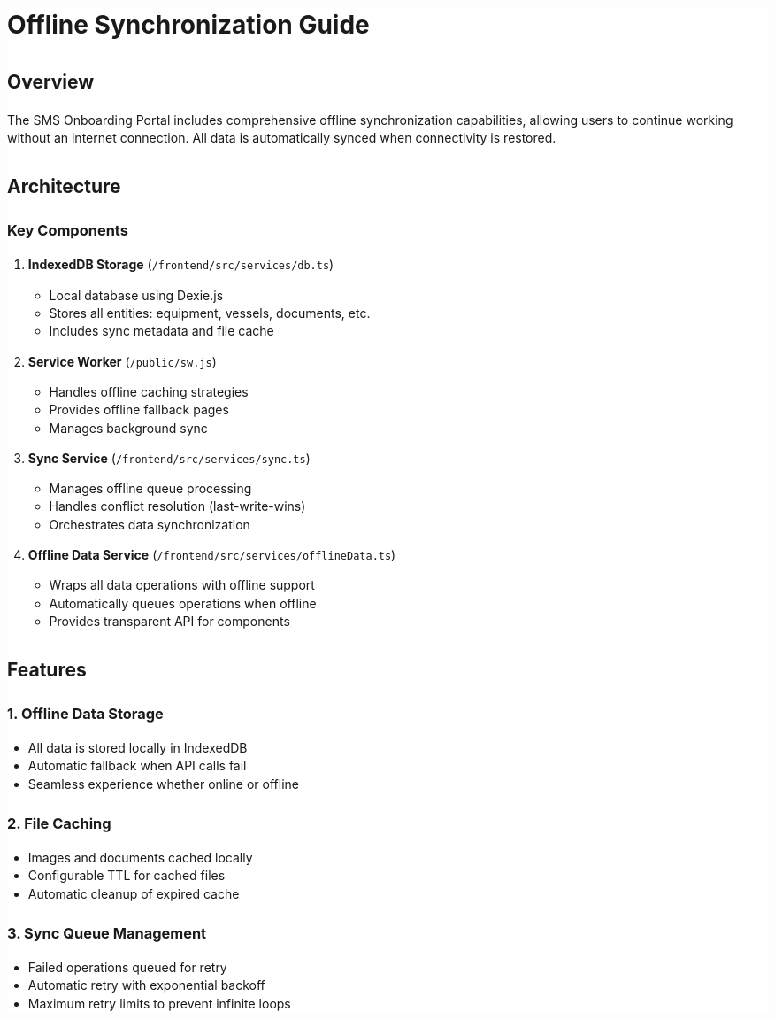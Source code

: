 # Offline Synchronization Guide

## Overview

The SMS Onboarding Portal includes comprehensive offline synchronization capabilities, allowing users to continue working without an internet connection. All data is automatically synced when connectivity is restored.

## Architecture

### Key Components

1. **IndexedDB Storage** (`/frontend/src/services/db.ts`)
   - Local database using Dexie.js
   - Stores all entities: equipment, vessels, documents, etc.
   - Includes sync metadata and file cache

2. **Service Worker** (`/public/sw.js`)
   - Handles offline caching strategies
   - Provides offline fallback pages
   - Manages background sync

3. **Sync Service** (`/frontend/src/services/sync.ts`)
   - Manages offline queue processing
   - Handles conflict resolution (last-write-wins)
   - Orchestrates data synchronization

4. **Offline Data Service** (`/frontend/src/services/offlineData.ts`)
   - Wraps all data operations with offline support
   - Automatically queues operations when offline
   - Provides transparent API for components

## Features

### 1. Offline Data Storage
- All data is stored locally in IndexedDB
- Automatic fallback when API calls fail
- Seamless experience whether online or offline

### 2. File Caching
- Images and documents cached locally
- Configurable TTL for cached files
- Automatic cleanup of expired cache

### 3. Sync Queue Management
- Failed operations queued for retry
- Automatic retry with exponential backoff
- Maximum retry limits to prevent infinite loops
